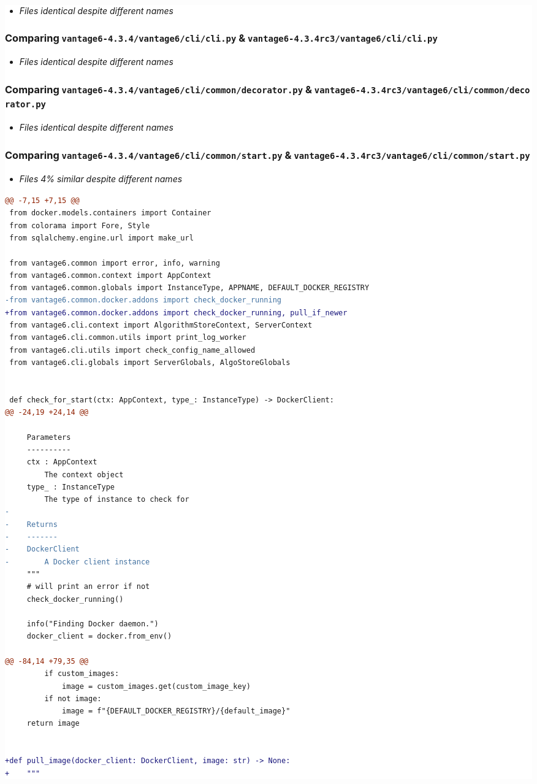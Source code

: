  * *Files identical despite different names*

### Comparing `vantage6-4.3.4/vantage6/cli/cli.py` & `vantage6-4.3.4rc3/vantage6/cli/cli.py`

 * *Files identical despite different names*

### Comparing `vantage6-4.3.4/vantage6/cli/common/decorator.py` & `vantage6-4.3.4rc3/vantage6/cli/common/decorator.py`

 * *Files identical despite different names*

### Comparing `vantage6-4.3.4/vantage6/cli/common/start.py` & `vantage6-4.3.4rc3/vantage6/cli/common/start.py`

 * *Files 4% similar despite different names*

```diff
@@ -7,15 +7,15 @@
 from docker.models.containers import Container
 from colorama import Fore, Style
 from sqlalchemy.engine.url import make_url
 
 from vantage6.common import error, info, warning
 from vantage6.common.context import AppContext
 from vantage6.common.globals import InstanceType, APPNAME, DEFAULT_DOCKER_REGISTRY
-from vantage6.common.docker.addons import check_docker_running
+from vantage6.common.docker.addons import check_docker_running, pull_if_newer
 from vantage6.cli.context import AlgorithmStoreContext, ServerContext
 from vantage6.cli.common.utils import print_log_worker
 from vantage6.cli.utils import check_config_name_allowed
 from vantage6.cli.globals import ServerGlobals, AlgoStoreGlobals
 
 
 def check_for_start(ctx: AppContext, type_: InstanceType) -> DockerClient:
@@ -24,19 +24,14 @@
 
     Parameters
     ----------
     ctx : AppContext
         The context object
     type_ : InstanceType
         The type of instance to check for
-
-    Returns
-    -------
-    DockerClient
-        A Docker client instance
     """
     # will print an error if not
     check_docker_running()
 
     info("Finding Docker daemon.")
     docker_client = docker.from_env()
 
@@ -84,14 +79,35 @@
         if custom_images:
             image = custom_images.get(custom_image_key)
         if not image:
             image = f"{DEFAULT_DOCKER_REGISTRY}/{default_image}"
     return image
 
 
+def pull_image(docker_client: DockerClient, image: str) -> None:
+    """
```
